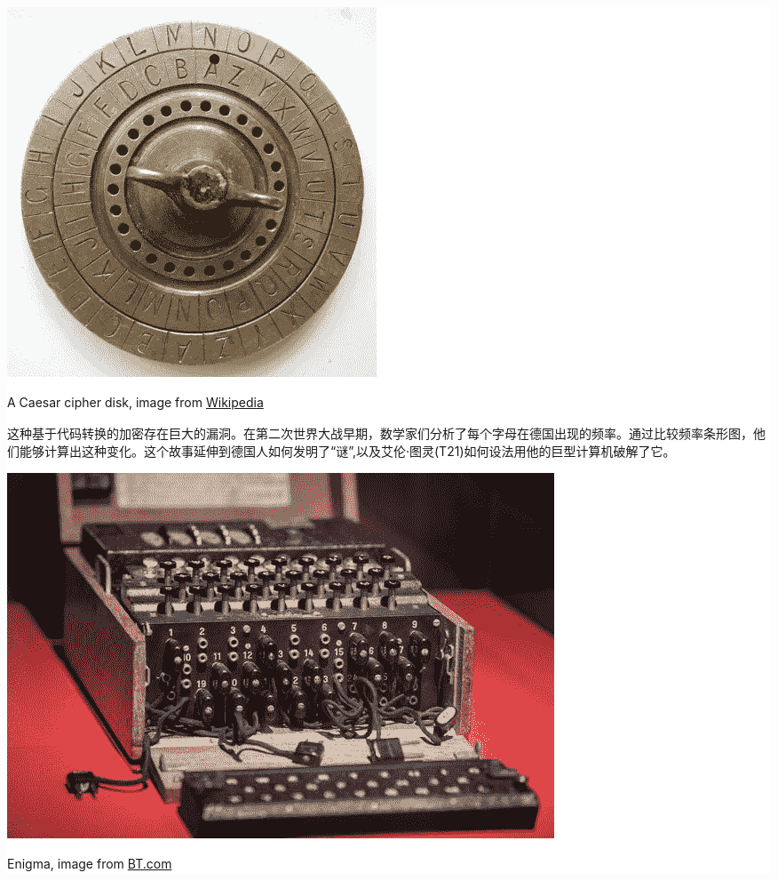 ![](img/6a2f1314a669de91a2df7048919db4d6.png)

A Caesar cipher disk, image from [Wikipedia](https://en.wikipedia.org/wiki/Caesar_cipher)

这种基于代码转换的加密存在巨大的漏洞。在第二次世界大战早期，数学家们分析了每个字母在德国出现的频率。通过比较频率条形图，他们能够计算出这种变化。这个故事延伸到德国人如何发明了“谜”,以及艾伦·图灵(T21)如何设法用他的巨型计算机破解了它。

![](img/54c895deadf15bb258043a72dedbb557.png)

Enigma, image from [BT.com](http://home.bt.com/tech-gadgets/enigma-machine-cracking-artificial-intelligence-11364235568160)

